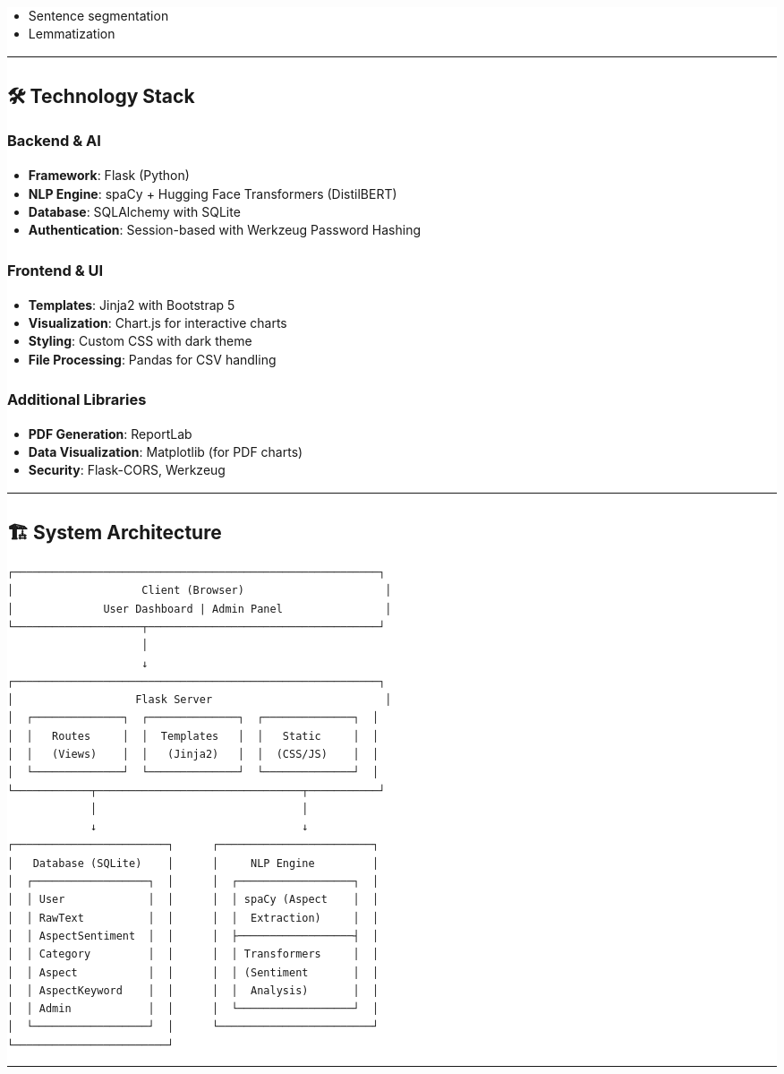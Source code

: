   - Sentence segmentation
  - Lemmatization

---

## 🛠️ Technology Stack

### Backend & AI
- **Framework**: Flask (Python)
- **NLP Engine**: spaCy + Hugging Face Transformers (DistilBERT)
- **Database**: SQLAlchemy with SQLite
- **Authentication**: Session-based with Werkzeug Password Hashing

### Frontend & UI
- **Templates**: Jinja2 with Bootstrap 5
- **Visualization**: Chart.js for interactive charts
- **Styling**: Custom CSS with dark theme
- **File Processing**: Pandas for CSV handling

### Additional Libraries
- **PDF Generation**: ReportLab
- **Data Visualization**: Matplotlib (for PDF charts)
- **Security**: Flask-CORS, Werkzeug

---

## 🏗️ System Architecture

```
┌─────────────────────────────────────────────────────────┐
│                    Client (Browser)                      │
│              User Dashboard | Admin Panel                │
└────────────────────┬────────────────────────────────────┘
                     │
                     ↓
┌─────────────────────────────────────────────────────────┐
│                   Flask Server                           │
│  ┌──────────────┐  ┌──────────────┐  ┌──────────────┐  │
│  │   Routes     │  │  Templates   │  │   Static     │  │
│  │   (Views)    │  │   (Jinja2)   │  │  (CSS/JS)    │  │
│  └──────────────┘  └──────────────┘  └──────────────┘  │
└────────────┬────────────────────────────────┬───────────┘
             │                                │
             ↓                                ↓
┌────────────────────────┐      ┌────────────────────────┐
│   Database (SQLite)    │      │     NLP Engine         │
│  ┌──────────────────┐  │      │  ┌──────────────────┐  │
│  │ User             │  │      │  │ spaCy (Aspect    │  │
│  │ RawText          │  │      │  │  Extraction)     │  │
│  │ AspectSentiment  │  │      │  ├──────────────────┤  │
│  │ Category         │  │      │  │ Transformers     │  │
│  │ Aspect           │  │      │  │ (Sentiment       │  │
│  │ AspectKeyword    │  │      │  │  Analysis)       │  │
│  │ Admin            │  │      │  └──────────────────┘  │
│  └──────────────────┘  │      └────────────────────────┘
└────────────────────────┘
```

---